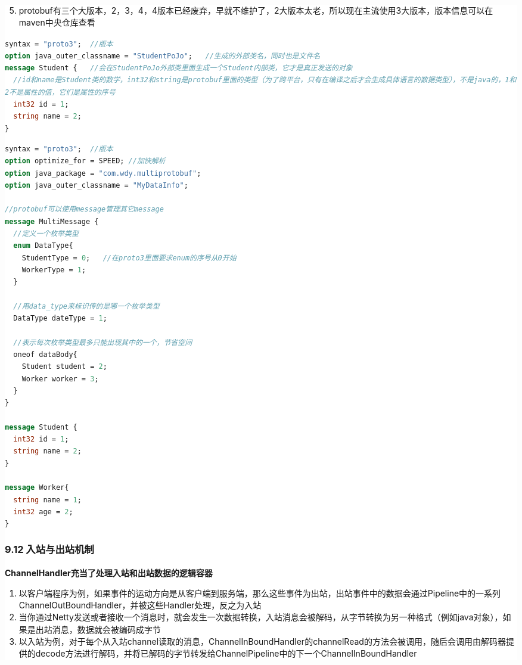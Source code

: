 5. protobuf有三个大版本，2，3，4，4版本已经废弃，早就不维护了，2大版本太老，所以现在主流使用3大版本，版本信息可以在maven中央仓库查看

```protobuf
syntax = "proto3";  //版本
option java_outer_classname = "StudentPoJo";   //生成的外部类名，同时也是文件名
message Student {   //会在StudentPoJo外部类里面生成一个Student内部类，它才是真正发送的对象
  //id和name是Student类的数学，int32和string是protobuf里面的类型（为了跨平台，只有在编译之后才会生成具体语言的数据类型），不是java的，1和2不是属性的值，它们是属性的序号
  int32 id = 1;
  string name = 2;
}
```

```protobuf
syntax = "proto3";  //版本
option optimize_for = SPEED; //加快解析
option java_package = "com.wdy.multiprotobuf";
option java_outer_classname = "MyDataInfo";

//protobuf可以使用message管理其它message
message MultiMessage {
  //定义一个枚举类型
  enum DataType{
    StudentType = 0;   //在proto3里面要求enum的序号从0开始
    WorkerType = 1;
  }

  //用data_type来标识传的是哪一个枚举类型
  DataType dateType = 1;

  //表示每次枚举类型最多只能出现其中的一个，节省空间
  oneof dataBody{
    Student student = 2;
    Worker worker = 3;
  }
}

message Student {
  int32 id = 1;
  string name = 2;
}

message Worker{
  string name = 1;
  int32 age = 2;
}
```

### 9.12 入站与出站机制

**ChannelHandler充当了处理入站和出站数据的逻辑容器**

1. 以客户端程序为例，如果事件的运动方向是从客户端到服务端，那么这些事件为出站，出站事件中的数据会通过Pipeline中的一系列ChannelOutBoundHandler，并被这些Handler处理，反之为入站
2. 当你通过Netty发送或者接收一个消息时，就会发生一次数据转换，入站消息会被解码，从字节转换为另一种格式（例如java对象），如果是出站消息，数据就会被编码成字节
3. 以入站为例，对于每个从入站channel读取的消息，ChannelInBoundHandler的channelRead的方法会被调用，随后会调用由解码器提供的decode方法进行解码，并将已解码的字节转发给ChannelPipeline中的下一个ChannelInBoundHandler
